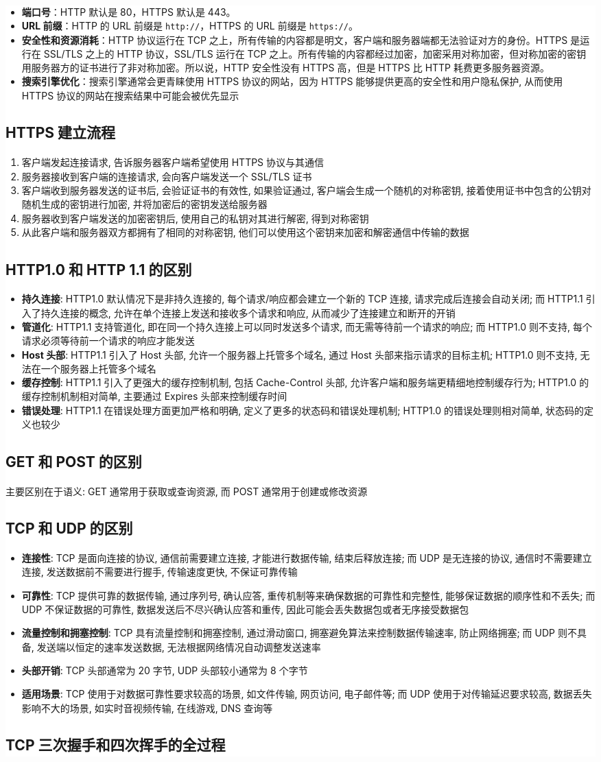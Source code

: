-   **端口号**：HTTP 默认是 80，HTTPS 默认是 443。
-   **URL 前缀**：HTTP 的 URL 前缀是 `http://`，HTTPS 的 URL 前缀是 `https://`。
-   **安全性和资源消耗**：HTTP 协议运行在 TCP 之上，所有传输的内容都是明文，客户端和服务器端都无法验证对方的身份。HTTPS 是运行在 SSL/TLS 之上的 HTTP 协议，SSL/TLS 运行在 TCP 之上。所有传输的内容都经过加密，加密采用对称加密，但对称加密的密钥用服务器方的证书进行了非对称加密。所以说，HTTP 安全性没有 HTTPS 高，但是 HTTPS 比 HTTP 耗费更多服务器资源。
-   **搜索引擎优化**：搜索引擎通常会更青睐使用 HTTPS 协议的网站，因为 HTTPS 能够提供更高的安全性和用户隐私保护, 从而使用 HTTPS 协议的网站在搜索结果中可能会被优先显示



## HTTPS 建立流程

1.   客户端发起连接请求, 告诉服务器客户端希望使用 HTTPS 协议与其通信
2.   服务器接收到客户端的连接请求, 会向客户端发送一个 SSL/TLS 证书
3.   客户端收到服务器发送的证书后, 会验证证书的有效性, 如果验证通过, 客户端会生成一个随机的对称密钥, 接着使用证书中包含的公钥对随机生成的密钥进行加密, 并将加密后的密钥发送给服务器
4.   服务器收到客户端发送的加密密钥后, 使用自己的私钥对其进行解密, 得到对称密钥
5.   从此客户端和服务器双方都拥有了相同的对称密钥, 他们可以使用这个密钥来加密和解密通信中传输的数据



## HTTP1.0 和 HTTP 1.1 的区别

*   **持久连接**: HTTP1.0 默认情况下是非持久连接的, 每个请求/响应都会建立一个新的 TCP 连接, 请求完成后连接会自动关闭; 而 HTTP1.1 引入了持久连接的概念, 允许在单个连接上发送和接收多个请求和响应, 从而减少了连接建立和断开的开销
*   **管道化**: HTTP1.1 支持管道化, 即在同一个持久连接上可以同时发送多个请求, 而无需等待前一个请求的响应; 而 HTTP1.0 则不支持, 每个请求必须等待前一个请求的响应才能发送
*   **Host 头部**: HTTP1.1 引入了 Host 头部, 允许一个服务器上托管多个域名, 通过 Host 头部来指示请求的目标主机; HTTP1.0 则不支持, 无法在一个服务器上托管多个域名
*   **缓存控制**: HTTP1.1 引入了更强大的缓存控制机制, 包括 Cache-Control 头部, 允许客户端和服务端更精细地控制缓存行为; HTTP1.0 的缓存控制机制相对简单, 主要通过 Expires 头部来控制缓存时间
*   **错误处理**: HTTP1.1 在错误处理方面更加严格和明确, 定义了更多的状态码和错误处理机制; HTTP1.0 的错误处理则相对简单, 状态码的定义也较少



## GET 和 POST 的区别

主要区别在于语义: GET 通常用于获取或查询资源, 而 POST 通常用于创建或修改资源



## TCP 和 UDP 的区别

*   **连接性**: TCP 是面向连接的协议, 通信前需要建立连接, 才能进行数据传输, 结束后释放连接; 而 UDP 是无连接的协议, 通信时不需要建立连接, 发送数据前不需要进行握手, 传输速度更快, 不保证可靠传输

*   **可靠性**: TCP 提供可靠的数据传输, 通过序列号, 确认应答, 重传机制等来确保数据的可靠性和完整性, 能够保证数据的顺序性和不丢失; 而 UDP 不保证数据的可靠性, 数据发送后不尽兴确认应答和重传, 因此可能会丢失数据包或者无序接受数据包
*   **流量控制和拥塞控制**: TCP 具有流量控制和拥塞控制, 通过滑动窗口, 拥塞避免算法来控制数据传输速率, 防止网络拥塞; 而 UDP 则不具备, 发送端以恒定的速率发送数据, 无法根据网络情况自动调整发送速率
*   **头部开销**: TCP 头部通常为 20 字节, UDP 头部较小通常为 8 个字节
*   **适用场景**: TCP 使用于对数据可靠性要求较高的场景, 如文件传输, 网页访问, 电子邮件等; 而 UDP 使用于对传输延迟要求较高, 数据丢失影响不大的场景, 如实时音视频传输, 在线游戏, DNS 查询等



## TCP 三次握手和四次挥手的全过程
